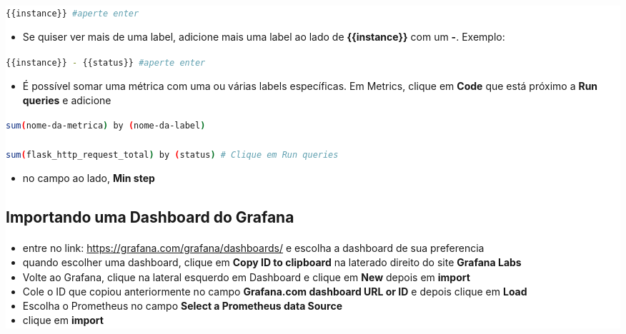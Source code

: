```bash
{{instance}} #aperte enter
```

- Se quiser ver mais de uma label, adicione mais uma label ao lado de **{{instance}}** com um **-**. Exemplo:

```bash
{{instance}} - {{status}} #aperte enter
```
- É possível somar uma métrica com uma ou várias labels específicas. Em Metrics, clique em **Code** que está próximo a **Run queries** e adicione

```bash
sum(nome-da-metrica) by (nome-da-label)

sum(flask_http_request_total) by (status) # Clique em Run queries
```  

- no campo ao lado, **Min step**



## Importando uma Dashboard do Grafana
- entre no link: https://grafana.com/grafana/dashboards/ e escolha a dashboard de sua preferencia
- quando escolher uma dashboard, clique em **Copy ID to clipboard** na laterado direito do site **Grafana Labs**
- Volte ao Grafana, clique na lateral esquerdo em Dashboard e clique em **New** depois em **import**
- Cole o ID que copiou anteriormente no campo **Grafana.com dashboard URL or ID** e depois clique em **Load**
- Escolha o Prometheus no campo **Select a Prometheus data Source**
- clique em **import**












